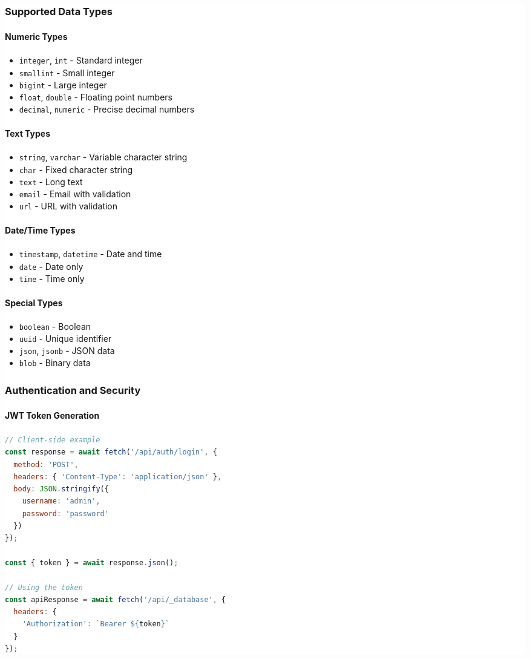 ### Supported Data Types

#### Numeric Types
- `integer`, `int` - Standard integer
- `smallint` - Small integer
- `bigint` - Large integer
- `float`, `double` - Floating point numbers
- `decimal`, `numeric` - Precise decimal numbers

#### Text Types
- `string`, `varchar` - Variable character string
- `char` - Fixed character string
- `text` - Long text
- `email` - Email with validation
- `url` - URL with validation

#### Date/Time Types
- `timestamp`, `datetime` - Date and time
- `date` - Date only
- `time` - Time only

#### Special Types
- `boolean` - Boolean
- `uuid` - Unique identifier
- `json`, `jsonb` - JSON data
- `blob` - Binary data

### Authentication and Security

#### JWT Token Generation

```javascript
// Client-side example
const response = await fetch('/api/auth/login', {
  method: 'POST',
  headers: { 'Content-Type': 'application/json' },
  body: JSON.stringify({
    username: 'admin',
    password: 'password'
  })
});

const { token } = await response.json();

// Using the token
const apiResponse = await fetch('/api/_database', {
  headers: {
    'Authorization': `Bearer ${token}`
  }
});
```
